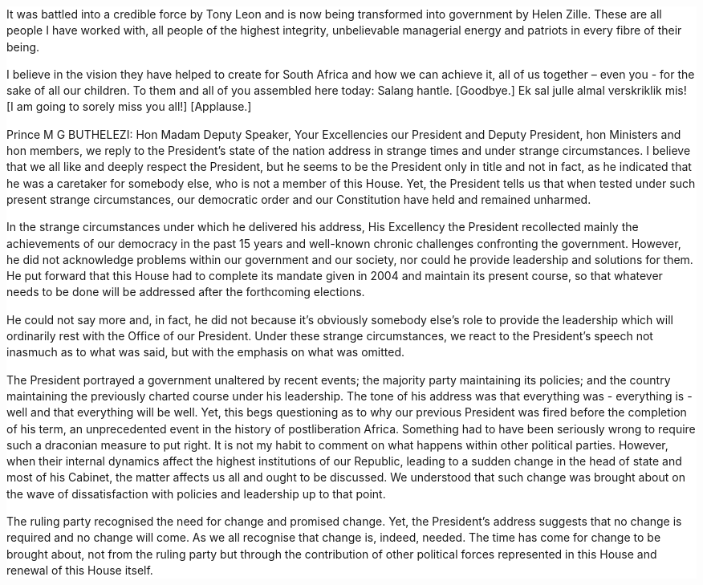 It was battled into a credible force by Tony Leon and is now being
transformed into government by Helen Zille. These are all people I have
worked with, all people of the highest integrity, unbelievable managerial
energy and patriots in every fibre of their being.

I believe in the vision they have helped to create for South Africa and how
we can achieve it, all of us together – even you - for the sake of all our
children. To them and all of you assembled here today: Salang hantle.
[Goodbye.] Ek sal julle almal verskriklik mis! [I am going to sorely miss
you all!] [Applause.]

Prince M G BUTHELEZI: Hon Madam Deputy Speaker, Your Excellencies our
President and Deputy President, hon Ministers and hon members, we reply to
the President’s state of the nation address in strange times and under
strange circumstances. I believe that we all like and deeply respect the
President, but he seems to be the President only in title and not in fact,
as he indicated that he was a caretaker for somebody else, who is not a
member of this House. Yet, the President tells us that when tested under
such present strange circumstances, our democratic order and our
Constitution have held and remained unharmed.

In the strange circumstances under which he delivered his address, His
Excellency the President recollected mainly the achievements of our
democracy in the past 15 years and well-known chronic challenges
confronting the government. However, he did not acknowledge problems within
our government and our society, nor could he provide leadership and
solutions for them. He put forward that this House had to complete its
mandate given in 2004 and maintain its present course, so that whatever
needs to be done will be addressed after the forthcoming elections.

He could not say more and, in fact, he did not because it’s obviously
somebody else’s role to provide the leadership which will ordinarily rest
with the Office of our President. Under these strange circumstances, we
react to the President’s speech not inasmuch as to what was said, but with
the emphasis on what was omitted.

The President portrayed a government unaltered by recent events; the
majority party maintaining its policies; and the country maintaining the
previously charted course under his leadership. The tone of his address was
that everything was - everything is - well and that everything will be
well. Yet, this begs questioning as to why our previous President was fired
before the completion of his term, an unprecedented event in the history of
postliberation Africa. Something had to have been seriously wrong to
require such a draconian measure to put right.
It is not my habit to comment on what happens within other political
parties. However, when their internal dynamics affect the highest
institutions of our Republic, leading to a sudden change in the head of
state and most of his Cabinet, the matter affects us all and ought to be
discussed. We understood that such change was brought about on the wave of
dissatisfaction with policies and leadership up to that point.

The ruling party recognised the need for change and promised change. Yet,
the President’s address suggests that no change is required and no change
will come. As we all recognise that change is, indeed, needed. The time has
come for change to be brought about, not from the ruling party but through
the contribution of other political forces represented in this House and
renewal of this House itself.

